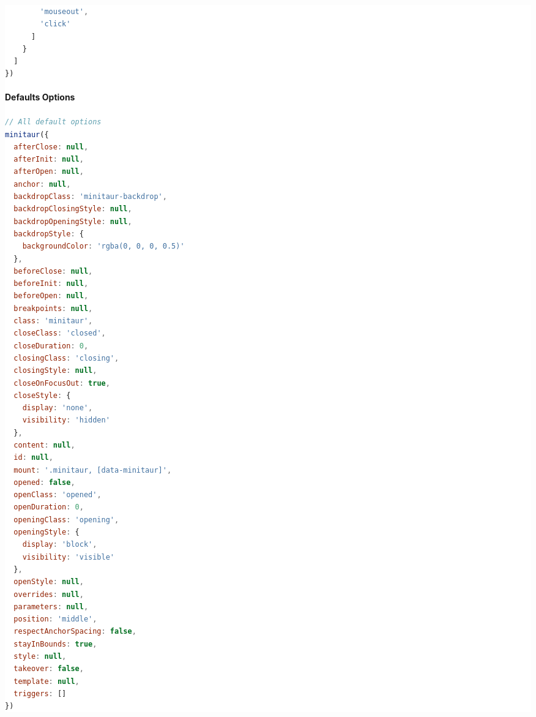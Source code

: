 ```js
        'mouseout',
        'click'
      ]
    }
  ]
})
```


#### Defaults Options

```js
// All default options
minitaur({
  afterClose: null,
  afterInit: null,
  afterOpen: null,
  anchor: null,
  backdropClass: 'minitaur-backdrop',
  backdropClosingStyle: null,
  backdropOpeningStyle: null,
  backdropStyle: {
    backgroundColor: 'rgba(0, 0, 0, 0.5)'
  },
  beforeClose: null,
  beforeInit: null,
  beforeOpen: null,
  breakpoints: null,
  class: 'minitaur',
  closeClass: 'closed',
  closeDuration: 0,
  closingClass: 'closing',
  closingStyle: null,
  closeOnFocusOut: true,
  closeStyle: {
    display: 'none',
    visibility: 'hidden'
  },
  content: null,
  id: null,
  mount: '.minitaur, [data-minitaur]',
  opened: false,
  openClass: 'opened',
  openDuration: 0,
  openingClass: 'opening',
  openingStyle: {
    display: 'block',
    visibility: 'visible'
  },
  openStyle: null,
  overrides: null,
  parameters: null,
  position: 'middle',
  respectAnchorSpacing: false,
  stayInBounds: true,
  style: null,
  takeover: false,
  template: null,
  triggers: []
})
```
